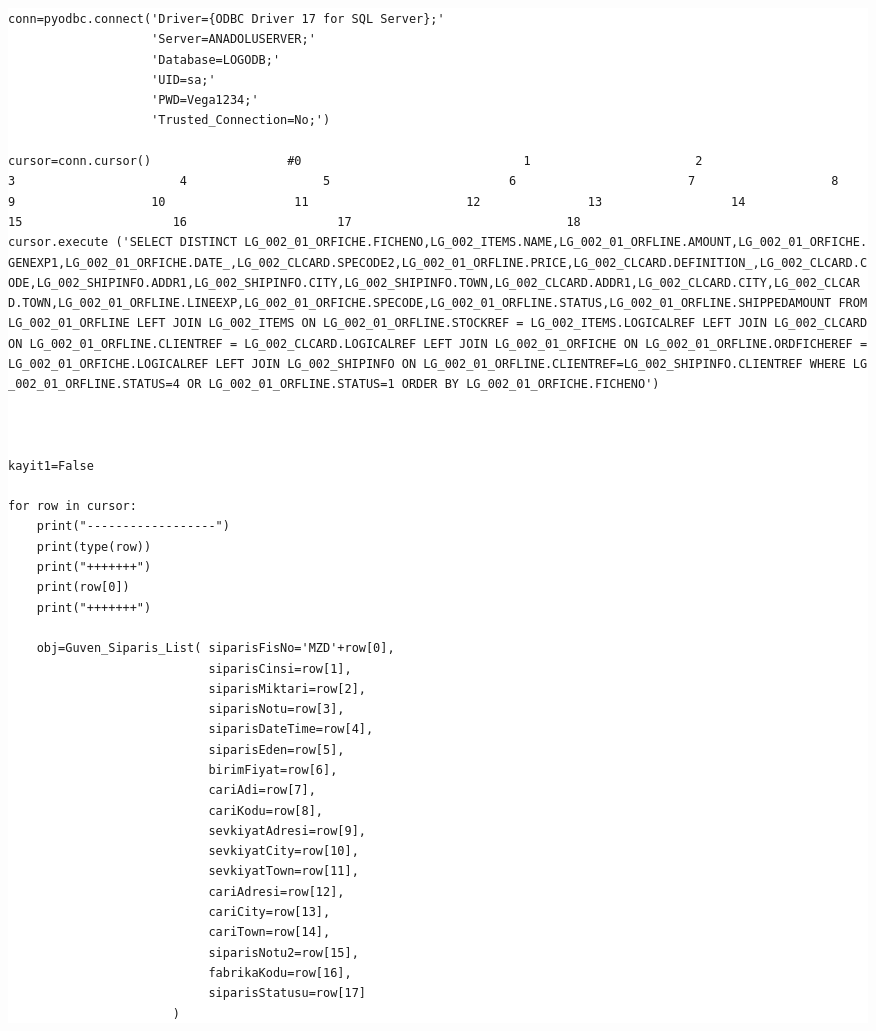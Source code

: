 



    conn=pyodbc.connect('Driver={ODBC Driver 17 for SQL Server};'
                        'Server=ANADOLUSERVER;'
                        'Database=LOGODB;'
                        'UID=sa;'
                        'PWD=Vega1234;'
                        'Trusted_Connection=No;')

    cursor=conn.cursor()                   #0                               1                       2                           3                       4                   5                         6                        7                   8                    9                   10                  11                      12               13                  14                       15                     16                     17                              18                                                                                                                                                                     
    cursor.execute ('SELECT DISTINCT LG_002_01_ORFICHE.FICHENO,LG_002_ITEMS.NAME,LG_002_01_ORFLINE.AMOUNT,LG_002_01_ORFICHE.GENEXP1,LG_002_01_ORFICHE.DATE_,LG_002_CLCARD.SPECODE2,LG_002_01_ORFLINE.PRICE,LG_002_CLCARD.DEFINITION_,LG_002_CLCARD.CODE,LG_002_SHIPINFO.ADDR1,LG_002_SHIPINFO.CITY,LG_002_SHIPINFO.TOWN,LG_002_CLCARD.ADDR1,LG_002_CLCARD.CITY,LG_002_CLCARD.TOWN,LG_002_01_ORFLINE.LINEEXP,LG_002_01_ORFICHE.SPECODE,LG_002_01_ORFLINE.STATUS,LG_002_01_ORFLINE.SHIPPEDAMOUNT FROM LG_002_01_ORFLINE LEFT JOIN LG_002_ITEMS ON LG_002_01_ORFLINE.STOCKREF = LG_002_ITEMS.LOGICALREF LEFT JOIN LG_002_CLCARD ON LG_002_01_ORFLINE.CLIENTREF = LG_002_CLCARD.LOGICALREF LEFT JOIN LG_002_01_ORFICHE ON LG_002_01_ORFLINE.ORDFICHEREF = LG_002_01_ORFICHE.LOGICALREF LEFT JOIN LG_002_SHIPINFO ON LG_002_01_ORFLINE.CLIENTREF=LG_002_SHIPINFO.CLIENTREF WHERE LG_002_01_ORFLINE.STATUS=4 OR LG_002_01_ORFLINE.STATUS=1 ORDER BY LG_002_01_ORFICHE.FICHENO')

    

    kayit1=False
  
    for row in cursor:
        print("------------------")
        print(type(row))
        print("+++++++")
        print(row[0])
        print("+++++++")

        obj=Guven_Siparis_List( siparisFisNo='MZD'+row[0],
                                siparisCinsi=row[1],
                                siparisMiktari=row[2],
                                siparisNotu=row[3],
                                siparisDateTime=row[4],
                                siparisEden=row[5],
                                birimFiyat=row[6],
                                cariAdi=row[7],
                                cariKodu=row[8],
                                sevkiyatAdresi=row[9],
                                sevkiyatCity=row[10],
                                sevkiyatTown=row[11],
                                cariAdresi=row[12],
                                cariCity=row[13],
                                cariTown=row[14],
                                siparisNotu2=row[15],
                                fabrikaKodu=row[16],
                                siparisStatusu=row[17] 
                           ) 
